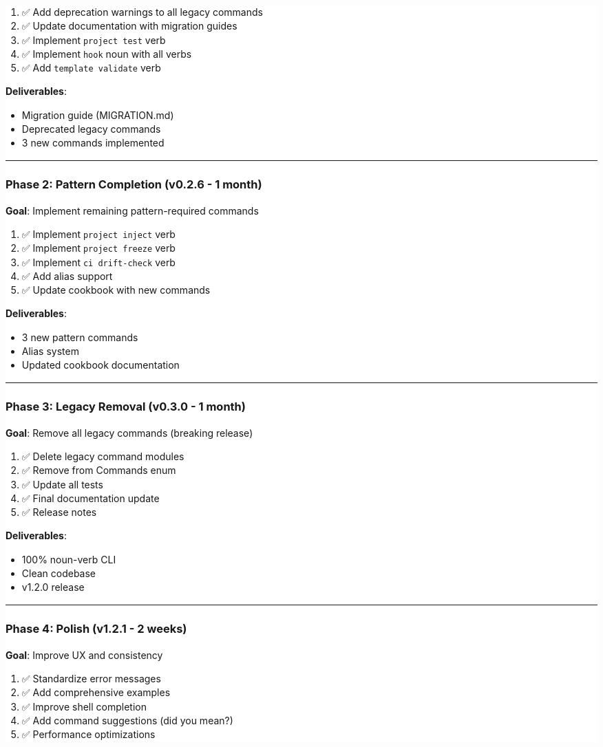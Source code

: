 1. ✅ Add deprecation warnings to all legacy commands
2. ✅ Update documentation with migration guides
3. ✅ Implement `project test` verb
4. ✅ Implement `hook` noun with all verbs
5. ✅ Add `template validate` verb

**Deliverables**:
- Migration guide (MIGRATION.md)
- Deprecated legacy commands
- 3 new commands implemented

---

### Phase 2: Pattern Completion (v0.2.6 - 1 month)
**Goal**: Implement remaining pattern-required commands

1. ✅ Implement `project inject` verb
2. ✅ Implement `project freeze` verb
3. ✅ Implement `ci drift-check` verb
4. ✅ Add alias support
5. ✅ Update cookbook with new commands

**Deliverables**:
- 3 new pattern commands
- Alias system
- Updated cookbook documentation

---

### Phase 3: Legacy Removal (v0.3.0 - 1 month)
**Goal**: Remove all legacy commands (breaking release)

1. ✅ Delete legacy command modules
2. ✅ Remove from Commands enum
3. ✅ Update all tests
4. ✅ Final documentation update
5. ✅ Release notes

**Deliverables**:
- 100% noun-verb CLI
- Clean codebase
- v1.2.0 release

---

### Phase 4: Polish (v1.2.1 - 2 weeks)
**Goal**: Improve UX and consistency

1. ✅ Standardize error messages
2. ✅ Add comprehensive examples
3. ✅ Improve shell completion
4. ✅ Add command suggestions (did you mean?)
5. ✅ Performance optimizations
